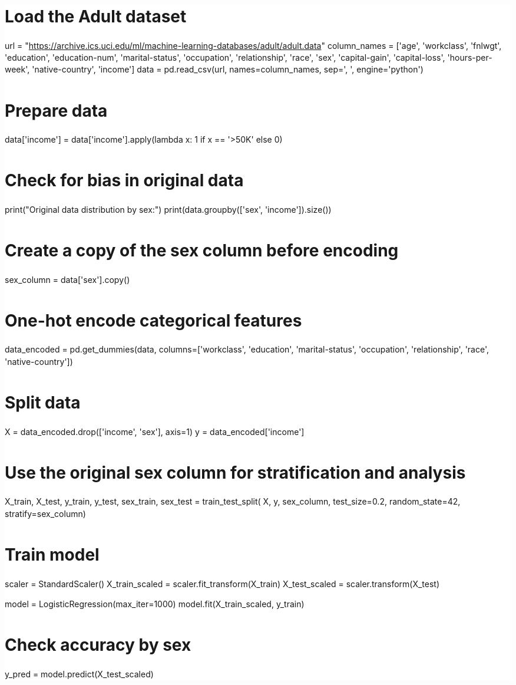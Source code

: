 # Load the Adult dataset
url = "https://archive.ics.uci.edu/ml/machine-learning-databases/adult/adult.data"
column_names = ['age', 'workclass', 'fnlwgt', 'education', 'education-num', 
                'marital-status', 'occupation', 'relationship', 'race', 'sex', 
                'capital-gain', 'capital-loss', 'hours-per-week', 'native-country', 'income']
data = pd.read_csv(url, names=column_names, sep=', ', engine='python')

# Prepare data
data['income'] = data['income'].apply(lambda x: 1 if x == '>50K' else 0)

# Check for bias in original data
print("Original data distribution by sex:")
print(data.groupby(['sex', 'income']).size())

# Create a copy of the sex column before encoding
sex_column = data['sex'].copy()

# One-hot encode categorical features
data_encoded = pd.get_dummies(data, columns=['workclass', 'education', 'marital-status', 
                                           'occupation', 'relationship', 'race', 
                                           'native-country'])

# Split data
X = data_encoded.drop(['income', 'sex'], axis=1)
y = data_encoded['income']

# Use the original sex column for stratification and analysis
X_train, X_test, y_train, y_test, sex_train, sex_test = train_test_split(
    X, y, sex_column, test_size=0.2, random_state=42, stratify=sex_column)

# Train model
scaler = StandardScaler()
X_train_scaled = scaler.fit_transform(X_train)
X_test_scaled = scaler.transform(X_test)

model = LogisticRegression(max_iter=1000)
model.fit(X_train_scaled, y_train)

# Check accuracy by sex
y_pred = model.predict(X_test_scaled)
